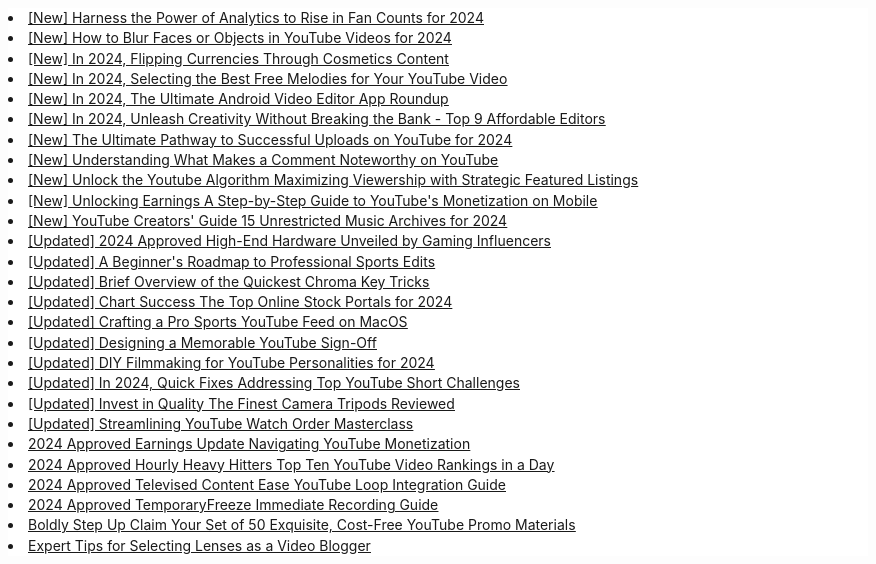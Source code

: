 <li><a href="https://facebook-video-recording.techidaily.com/new-harness-the-power-of-analytics-to-rise-in-fan-counts-for-2024/"><u>[New] Harness the Power of Analytics to Rise in Fan Counts for 2024</u></a></li>
<li><a href="https://youtube-docs.techidaily.com/ow-to-blur-faces-or-objects-in-youtube-videos-for-2024/"><u>[New] How to Blur Faces or Objects in YouTube Videos for 2024</u></a></li>
<li><a href="https://youtube-docs.techidaily.com/n-2024-flipping-currencies-through-cosmetics-content/"><u>[New] In 2024, Flipping Currencies Through Cosmetics Content</u></a></li>
<li><a href="https://youtube-docs.techidaily.com/n-2024-selecting-the-best-free-melodies-for-your-youtube-video/"><u>[New] In 2024, Selecting the Best Free Melodies for Your YouTube Video</u></a></li>
<li><a href="https://youtube-docs.techidaily.com/n-2024-the-ultimate-android-video-editor-app-roundup/"><u>[New] In 2024, The Ultimate Android Video Editor App Roundup</u></a></li>
<li><a href="https://youtube-docs.techidaily.com/n-2024-unleash-creativity-without-breaking-the-bank-top-9-affordable-editors/"><u>[New] In 2024, Unleash Creativity Without Breaking the Bank - Top 9 Affordable Editors</u></a></li>
<li><a href="https://youtube-docs.techidaily.com/he-ultimate-pathway-to-successful-uploads-on-youtube-for-2024/"><u>[New] The Ultimate Pathway to Successful Uploads on YouTube for 2024</u></a></li>
<li><a href="https://youtube-docs.techidaily.com/nderstanding-what-makes-a-comment-noteworthy-on-youtube/"><u>[New] Understanding What Makes a Comment Noteworthy on YouTube</u></a></li>
<li><a href="https://youtube-docs.techidaily.com/nlock-the-youtube-algorithm-maximizing-viewership-with-strategic-featured-listings/"><u>[New] Unlock the Youtube Algorithm  Maximizing Viewership with Strategic Featured Listings</u></a></li>
<li><a href="https://youtube-docs.techidaily.com/nlocking-earnings-a-step-by-step-guide-to-youtubes-monetization-on-mobile/"><u>[New] Unlocking Earnings  A Step-by-Step Guide to YouTube's Monetization on Mobile</u></a></li>
<li><a href="https://youtube-docs.techidaily.com/outube-creators-guide-15-unrestricted-music-archives-for-2024/"><u>[New] YouTube Creators' Guide  15 Unrestricted Music Archives for 2024</u></a></li>
<li><a href="https://eaxpv-info.techidaily.com/updated-2024-approved-high-end-hardware-unveiled-by-gaming-influencers/"><u>[Updated] 2024 Approved  High-End Hardware Unveiled by Gaming Influencers</u></a></li>
<li><a href="https://youtube-docs.techidaily.com/ed-a-beginners-roadmap-to-professional-sports-edits/"><u>[Updated] A Beginner's Roadmap to Professional Sports Edits</u></a></li>
<li><a href="https://youtube-docs.techidaily.com/ed-brief-overview-of-the-quickest-chroma-key-tricks/"><u>[Updated] Brief Overview of the Quickest Chroma Key Tricks</u></a></li>
<li><a href="https://youtube-docs.techidaily.com/ed-chart-success-the-top-online-stock-portals-for-2024/"><u>[Updated] Chart Success  The Top Online Stock Portals for 2024</u></a></li>
<li><a href="https://youtube-docs.techidaily.com/ed-crafting-a-pro-sports-youtube-feed-on-macos/"><u>[Updated] Crafting a Pro Sports YouTube Feed on MacOS</u></a></li>
<li><a href="https://youtube-zero.techidaily.com/ed-designing-a-memorable-youtube-sign-off/"><u>[Updated] Designing a Memorable YouTube Sign-Off</u></a></li>
<li><a href="https://facebook-record-videos.techidaily.com/updated-diy-filmmaking-for-youtube-personalities-for-2024/"><u>[Updated] DIY Filmmaking for YouTube Personalities for 2024</u></a></li>
<li><a href="https://youtube-docs.techidaily.com/ed-in-2024-quick-fixes-addressing-top-youtube-short-challenges/"><u>[Updated] In 2024, Quick Fixes  Addressing Top YouTube Short Challenges</u></a></li>
<li><a href="https://extra-approaches.techidaily.com/updated-invest-in-quality-the-finest-camera-tripods-reviewed/"><u>[Updated] Invest in Quality  The Finest Camera Tripods Reviewed</u></a></li>
<li><a href="https://youtube-docs.techidaily.com/ed-streamlining-youtube-watch-order-masterclass/"><u>[Updated] Streamlining YouTube Watch Order Masterclass</u></a></li>
<li><a href="https://youtube-docs.techidaily.com/approved-earnings-update-navigating-youtube-monetization/"><u>2024 Approved  Earnings Update  Navigating YouTube Monetization</u></a></li>
<li><a href="https://youtube-docs.techidaily.com/approved-hourly-heavy-hitters-top-ten-youtube-video-rankings-in-a-day/"><u>2024 Approved  Hourly Heavy Hitters  Top Ten YouTube Video Rankings in a Day</u></a></li>
<li><a href="https://youtube-stream.techidaily.com/2024-approved-televised-content-ease-youtube-loop-integration-guide/"><u>2024 Approved  Televised Content Ease  YouTube Loop Integration Guide</u></a></li>
<li><a href="https://screen-video-capture.techidaily.com/2024-approved-temporaryfreeze-immediate-recording-guide/"><u>2024 Approved  TemporaryFreeze  Immediate Recording Guide</u></a></li>
<li><a href="https://youtube-docs.techidaily.com/y-step-up-claim-your-set-of-50-exquisite-cost-free-youtube-promo-materials/"><u>Boldly Step Up  Claim Your Set of 50 Exquisite, Cost-Free YouTube Promo Materials</u></a></li>
<li><a href="https://youtube-docs.techidaily.com/t-tips-for-selecting-lenses-as-a-video-blogger/"><u>Expert Tips for Selecting Lenses as a Video Blogger</u></a></li>